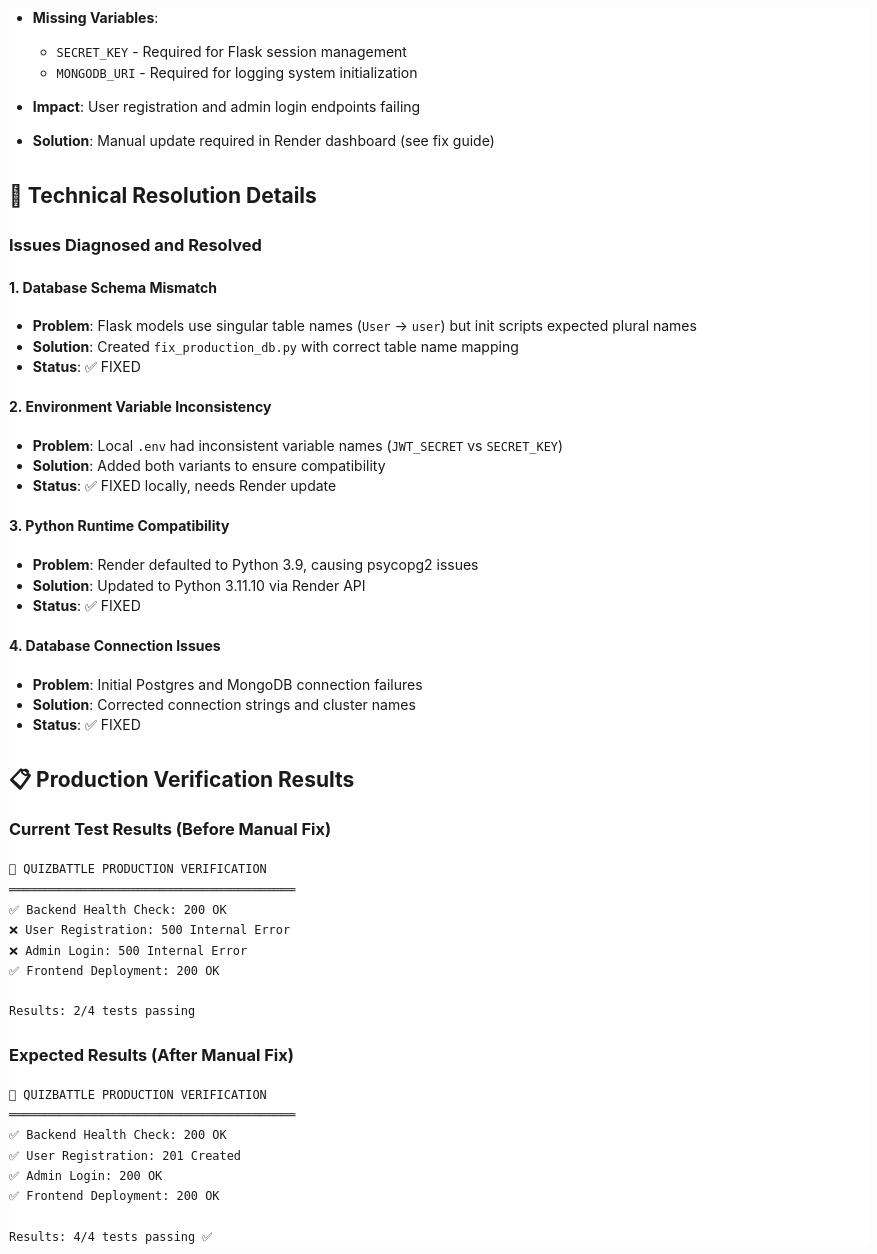 - **Missing Variables**:
  - `SECRET_KEY` - Required for Flask session management
  - `MONGODB_URI` - Required for logging system initialization

- **Impact**: User registration and admin login endpoints failing
- **Solution**: Manual update required in Render dashboard (see fix guide)

## 🔧 Technical Resolution Details

### Issues Diagnosed and Resolved

#### 1. Database Schema Mismatch
- **Problem**: Flask models use singular table names (`User` → `user`) but init scripts expected plural names
- **Solution**: Created `fix_production_db.py` with correct table name mapping
- **Status**: ✅ FIXED

#### 2. Environment Variable Inconsistency  
- **Problem**: Local `.env` had inconsistent variable names (`JWT_SECRET` vs `SECRET_KEY`)
- **Solution**: Added both variants to ensure compatibility
- **Status**: ✅ FIXED locally, needs Render update

#### 3. Python Runtime Compatibility
- **Problem**: Render defaulted to Python 3.9, causing psycopg2 issues
- **Solution**: Updated to Python 3.11.10 via Render API
- **Status**: ✅ FIXED

#### 4. Database Connection Issues
- **Problem**: Initial Postgres and MongoDB connection failures
- **Solution**: Corrected connection strings and cluster names
- **Status**: ✅ FIXED

## 📋 Production Verification Results

### Current Test Results (Before Manual Fix)
```
🚀 QUIZBATTLE PRODUCTION VERIFICATION
════════════════════════════════════════
✅ Backend Health Check: 200 OK
❌ User Registration: 500 Internal Error  
❌ Admin Login: 500 Internal Error
✅ Frontend Deployment: 200 OK

Results: 2/4 tests passing
```

### Expected Results (After Manual Fix)
```
🚀 QUIZBATTLE PRODUCTION VERIFICATION  
════════════════════════════════════════
✅ Backend Health Check: 200 OK
✅ User Registration: 201 Created
✅ Admin Login: 200 OK  
✅ Frontend Deployment: 200 OK

Results: 4/4 tests passing ✅
```
